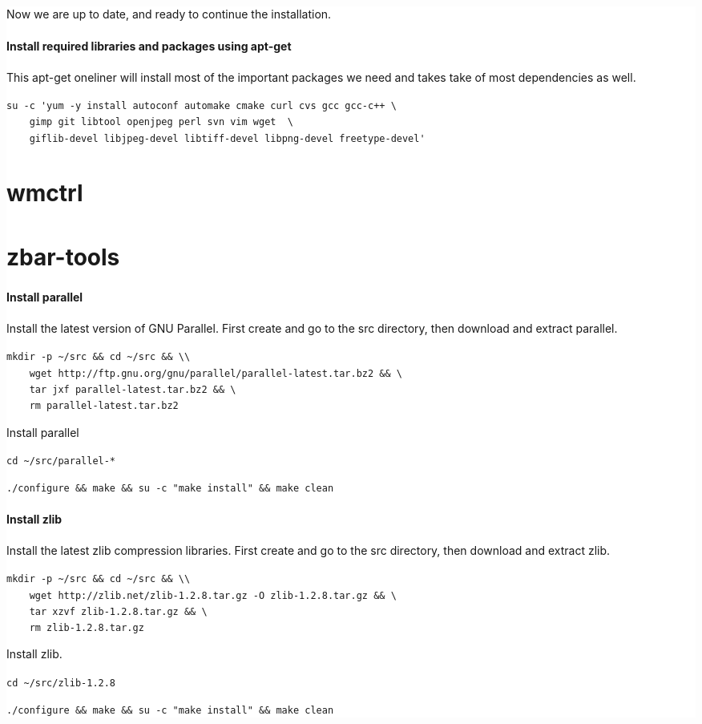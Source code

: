 Now we are up to date, and ready to continue the installation.

#### Install required libraries and packages using apt-get
This apt-get oneliner will install most of the important packages we need and takes take of most dependencies as well.

```
su -c 'yum -y install autoconf automake cmake curl cvs gcc gcc-c++ \
    gimp git libtool openjpeg perl svn vim wget  \
    giflib-devel libjpeg-devel libtiff-devel libpng-devel freetype-devel'
```

# wmctrl
# zbar-tools


#### Install parallel
Install the latest version of GNU Parallel. First create and go to the src directory, then download and extract parallel.

```
mkdir -p ~/src && cd ~/src && \\
    wget http://ftp.gnu.org/gnu/parallel/parallel-latest.tar.bz2 && \
	tar jxf parallel-latest.tar.bz2 && \
	rm parallel-latest.tar.bz2
```

Install parallel

```
cd ~/src/parallel-*
```
```
./configure && make && su -c "make install" && make clean
```

#### Install zlib
Install the latest zlib compression libraries. First create and go to the src directory, then download and extract zlib.

```
mkdir -p ~/src && cd ~/src && \\
    wget http://zlib.net/zlib-1.2.8.tar.gz -O zlib-1.2.8.tar.gz && \
	tar xzvf zlib-1.2.8.tar.gz && \
	rm zlib-1.2.8.tar.gz
```
Install zlib.

```
cd ~/src/zlib-1.2.8
```
```
./configure && make && su -c "make install" && make clean
```
